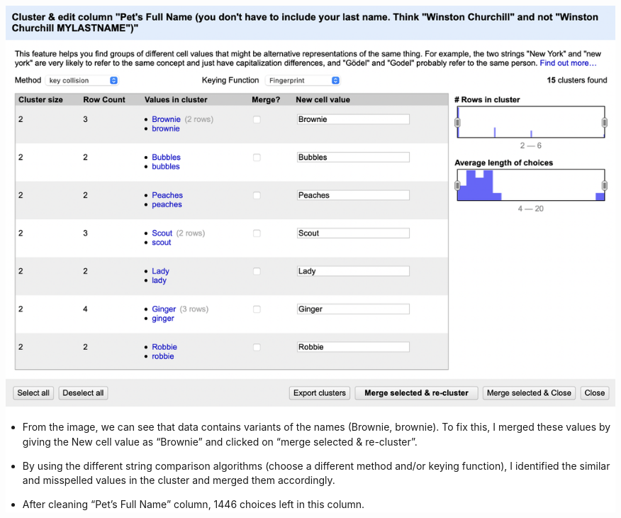 ![image17](./cluster%20full%20name.png)

- From the image, we can see that data contains variants of the names
  (Brownie, brownie). To fix this, I merged these values by giving the
  New cell value as “Brownie” and clicked on “merge selected &
  re-cluster”.

- By using the different string comparison algorithms (choose a
  different method and/or keying function), I identified the similar and
  misspelled values in the cluster and merged them accordingly.

- After cleaning “Pet’s Full Name” column, 1446 choices left in this
  column.
